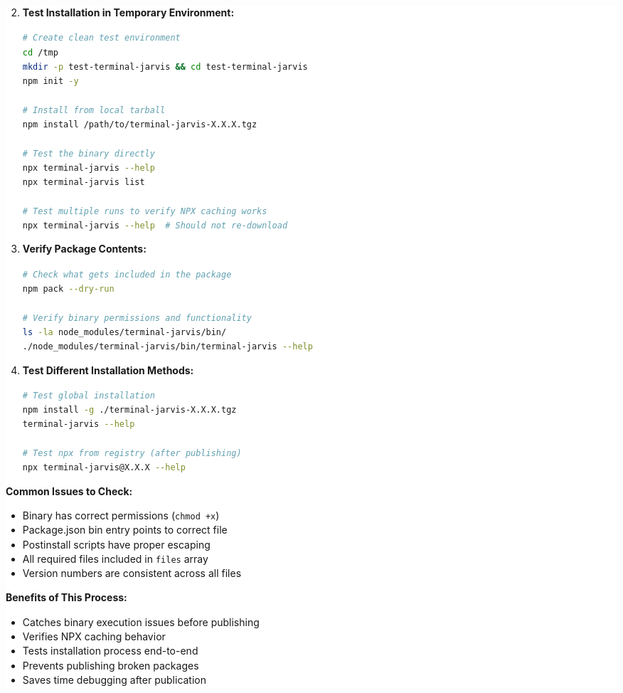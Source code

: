 2. **Test Installation in Temporary Environment:**

   ```bash
   # Create clean test environment
   cd /tmp
   mkdir -p test-terminal-jarvis && cd test-terminal-jarvis
   npm init -y

   # Install from local tarball
   npm install /path/to/terminal-jarvis-X.X.X.tgz

   # Test the binary directly
   npx terminal-jarvis --help
   npx terminal-jarvis list

   # Test multiple runs to verify NPX caching works
   npx terminal-jarvis --help  # Should not re-download
   ```

3. **Verify Package Contents:**

   ```bash
   # Check what gets included in the package
   npm pack --dry-run

   # Verify binary permissions and functionality
   ls -la node_modules/terminal-jarvis/bin/
   ./node_modules/terminal-jarvis/bin/terminal-jarvis --help
   ```

4. **Test Different Installation Methods:**

   ```bash
   # Test global installation
   npm install -g ./terminal-jarvis-X.X.X.tgz
   terminal-jarvis --help

   # Test npx from registry (after publishing)
   npx terminal-jarvis@X.X.X --help
   ```

**Common Issues to Check:**

- Binary has correct permissions (`chmod +x`)
- Package.json bin entry points to correct file
- Postinstall scripts have proper escaping
- All required files included in `files` array
- Version numbers are consistent across all files

**Benefits of This Process:**

- Catches binary execution issues before publishing
- Verifies NPX caching behavior
- Tests installation process end-to-end
- Prevents publishing broken packages
- Saves time debugging after publication

